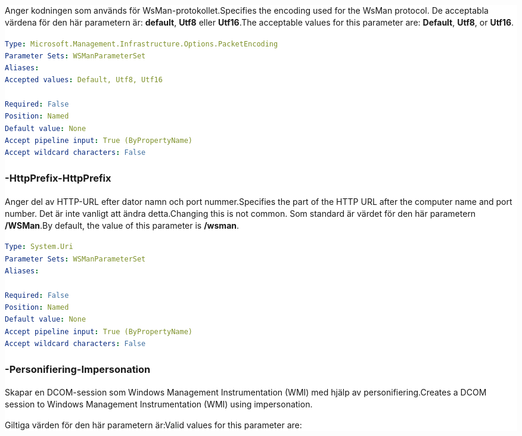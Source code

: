 <span data-ttu-id="1144c-137">Anger kodningen som används för WsMan-protokollet.</span><span class="sxs-lookup"><span data-stu-id="1144c-137">Specifies the encoding used for the WsMan protocol.</span></span> <span data-ttu-id="1144c-138">De acceptabla värdena för den här parametern är: **default**, **Utf8** eller **Utf16**.</span><span class="sxs-lookup"><span data-stu-id="1144c-138">The acceptable values for this parameter are: **Default**, **Utf8**, or **Utf16**.</span></span>

```yaml
Type: Microsoft.Management.Infrastructure.Options.PacketEncoding
Parameter Sets: WSManParameterSet
Aliases:
Accepted values: Default, Utf8, Utf16

Required: False
Position: Named
Default value: None
Accept pipeline input: True (ByPropertyName)
Accept wildcard characters: False
```

### <span data-ttu-id="1144c-139">-HttpPrefix</span><span class="sxs-lookup"><span data-stu-id="1144c-139">-HttpPrefix</span></span>

<span data-ttu-id="1144c-140">Anger del av HTTP-URL efter dator namn och port nummer.</span><span class="sxs-lookup"><span data-stu-id="1144c-140">Specifies the part of the HTTP URL after the computer name and port number.</span></span> <span data-ttu-id="1144c-141">Det är inte vanligt att ändra detta.</span><span class="sxs-lookup"><span data-stu-id="1144c-141">Changing this is not common.</span></span> <span data-ttu-id="1144c-142">Som standard är värdet för den här parametern **/WSMan**.</span><span class="sxs-lookup"><span data-stu-id="1144c-142">By default, the value of this parameter is **/wsman**.</span></span>

```yaml
Type: System.Uri
Parameter Sets: WSManParameterSet
Aliases:

Required: False
Position: Named
Default value: None
Accept pipeline input: True (ByPropertyName)
Accept wildcard characters: False
```

### <span data-ttu-id="1144c-143">-Personifiering</span><span class="sxs-lookup"><span data-stu-id="1144c-143">-Impersonation</span></span>

<span data-ttu-id="1144c-144">Skapar en DCOM-session som Windows Management Instrumentation (WMI) med hjälp av personifiering.</span><span class="sxs-lookup"><span data-stu-id="1144c-144">Creates a DCOM session to Windows Management Instrumentation (WMI) using impersonation.</span></span>

<span data-ttu-id="1144c-145">Giltiga värden för den här parametern är:</span><span class="sxs-lookup"><span data-stu-id="1144c-145">Valid values for this parameter are:</span></span>
